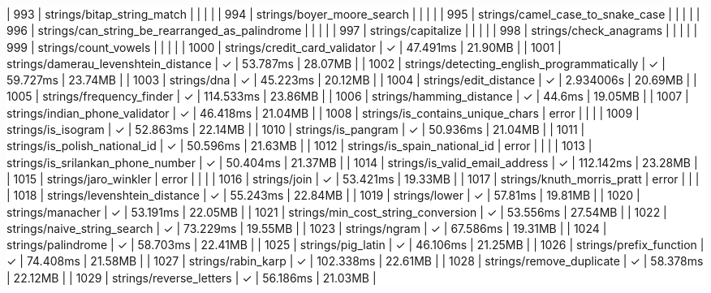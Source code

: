 | 993 | strings/bitap_string_match |   |  |  |
| 994 | strings/boyer_moore_search |   |  |  |
| 995 | strings/camel_case_to_snake_case |   |  |  |
| 996 | strings/can_string_be_rearranged_as_palindrome |   |  |  |
| 997 | strings/capitalize |   |  |  |
| 998 | strings/check_anagrams |   |  |  |
| 999 | strings/count_vowels |   |  |  |
| 1000 | strings/credit_card_validator | ✓ | 47.491ms | 21.90MB |
| 1001 | strings/damerau_levenshtein_distance | ✓ | 53.787ms | 28.07MB |
| 1002 | strings/detecting_english_programmatically | ✓ | 59.727ms | 23.74MB |
| 1003 | strings/dna | ✓ | 45.223ms | 20.12MB |
| 1004 | strings/edit_distance | ✓ | 2.934006s | 20.69MB |
| 1005 | strings/frequency_finder | ✓ | 114.533ms | 23.86MB |
| 1006 | strings/hamming_distance | ✓ | 44.6ms | 19.05MB |
| 1007 | strings/indian_phone_validator | ✓ | 46.418ms | 21.04MB |
| 1008 | strings/is_contains_unique_chars | error |  |  |
| 1009 | strings/is_isogram | ✓ | 52.863ms | 22.14MB |
| 1010 | strings/is_pangram | ✓ | 50.936ms | 21.04MB |
| 1011 | strings/is_polish_national_id | ✓ | 50.596ms | 21.63MB |
| 1012 | strings/is_spain_national_id | error |  |  |
| 1013 | strings/is_srilankan_phone_number | ✓ | 50.404ms | 21.37MB |
| 1014 | strings/is_valid_email_address | ✓ | 112.142ms | 23.28MB |
| 1015 | strings/jaro_winkler | error |  |  |
| 1016 | strings/join | ✓ | 53.421ms | 19.33MB |
| 1017 | strings/knuth_morris_pratt | error |  |  |
| 1018 | strings/levenshtein_distance | ✓ | 55.243ms | 22.84MB |
| 1019 | strings/lower | ✓ | 57.81ms | 19.81MB |
| 1020 | strings/manacher | ✓ | 53.191ms | 22.05MB |
| 1021 | strings/min_cost_string_conversion | ✓ | 53.556ms | 27.54MB |
| 1022 | strings/naive_string_search | ✓ | 73.229ms | 19.55MB |
| 1023 | strings/ngram | ✓ | 67.586ms | 19.31MB |
| 1024 | strings/palindrome | ✓ | 58.703ms | 22.41MB |
| 1025 | strings/pig_latin | ✓ | 46.106ms | 21.25MB |
| 1026 | strings/prefix_function | ✓ | 74.408ms | 21.58MB |
| 1027 | strings/rabin_karp | ✓ | 102.338ms | 22.61MB |
| 1028 | strings/remove_duplicate | ✓ | 58.378ms | 22.12MB |
| 1029 | strings/reverse_letters | ✓ | 56.186ms | 21.03MB |
